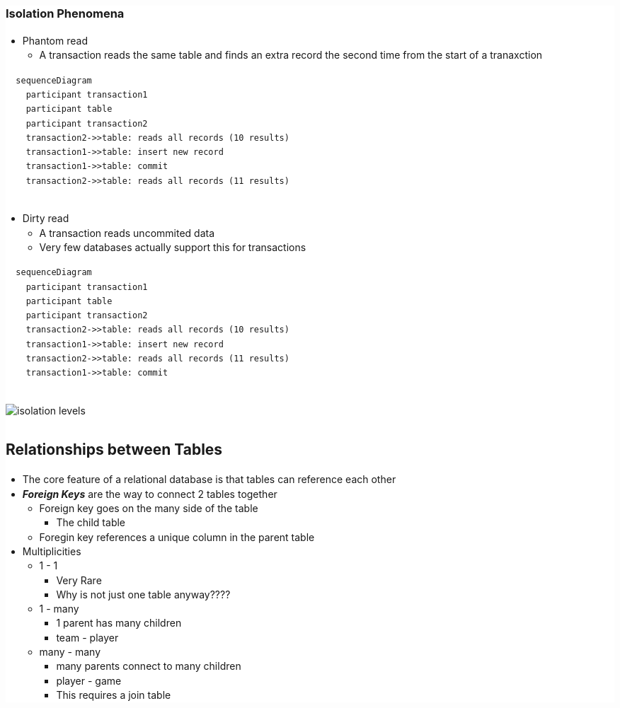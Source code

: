 
### Isolation Phenomena
- Phantom read
  - A transaction reads the same table and finds an extra record the second time from the start of a tranaxction
```mermaid
  sequenceDiagram
    participant transaction1
    participant table
    participant transaction2
    transaction2->>table: reads all records (10 results)
    transaction1->>table: insert new record
    transaction1->>table: commit
    transaction2->>table: reads all records (11 results)
    
```
- Dirty read
  - A transaction reads uncommited data
  - Very few databases actually support this for transactions
```mermaid
  sequenceDiagram
    participant transaction1
    participant table
    participant transaction2
    transaction2->>table: reads all records (10 results)
    transaction1->>table: insert new record
    transaction2->>table: reads all records (11 results)
    transaction1->>table: commit
    
```
![isolation levels](https://miro.medium.com/max/1400/1*NppBgUymDiDLwBJjAvqbEQ.png)


## Relationships between Tables
- The core feature of a relational database is that tables can reference each other
- ***Foreign Keys*** are the way to connect 2 tables together
  - Foreign key goes on the many side of the table
    - The child table
  - Foregin key references a unique column in the parent table
- Multiplicities
  - 1 - 1 
    - Very Rare
    - Why is not just one table anyway????
  - 1 - many
    - 1 parent has many children
    - team - player
  - many - many
    - many parents connect to many children
    - player - game
    - This requires a join table
